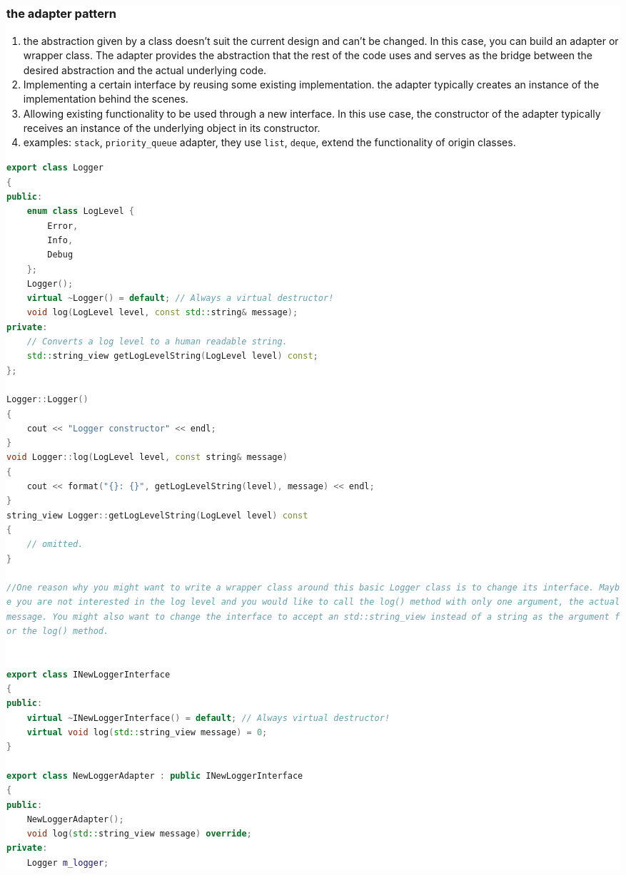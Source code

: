 
### the adapter pattern
1. the abstraction given by a class doesn’t suit the current design and can’t be changed. In this case, you can build an adapter or wrapper class. The adapter provides the abstraction that the rest of the code uses and serves as the bridge between the desired abstraction and the actual underlying code. 
2. Implementing a certain interface by reusing some existing implementation. the adapter typically creates an instance of the implementation behind the scenes.
3. Allowing existing functionality to be used through a new interface. In this use case, the constructor of the adapter typically receives an instance of the underlying object in its constructor.
4. examples: `stack`, `priority_queue` adapter, they use `list`, `deque`, extend the functionality of origin classes.


```cpp
export class Logger
{
public:
    enum class LogLevel {
        Error,
        Info,
        Debug
    };
    Logger();
    virtual ~Logger() = default; // Always a virtual destructor!
    void log(LogLevel level, const std::string& message);
private:
    // Converts a log level to a human readable string.
    std::string_view getLogLevelString(LogLevel level) const;
};

Logger::Logger()
{
    cout << "Logger constructor" << endl;
}
void Logger::log(LogLevel level, const string& message)
{
    cout << format("{}: {}", getLogLevelString(level), message) << endl;
}
string_view Logger::getLogLevelString(LogLevel level) const
{
    // omitted.
}

//One reason why you might want to write a wrapper class around this basic Logger class is to change its interface. Maybe you are not interested in the log level and you would like to call the log() method with only one argument, the actual message. You might also want to change the interface to accept an std::string_view instead of a string as the argument for the log() method. 


export class INewLoggerInterface
{
public:
    virtual ~INewLoggerInterface() = default; // Always virtual destructor!
    virtual void log(std::string_view message) = 0;
}

export class NewLoggerAdapter : public INewLoggerInterface
{
public:
    NewLoggerAdapter();
    void log(std::string_view message) override;
private:
    Logger m_logger;
```